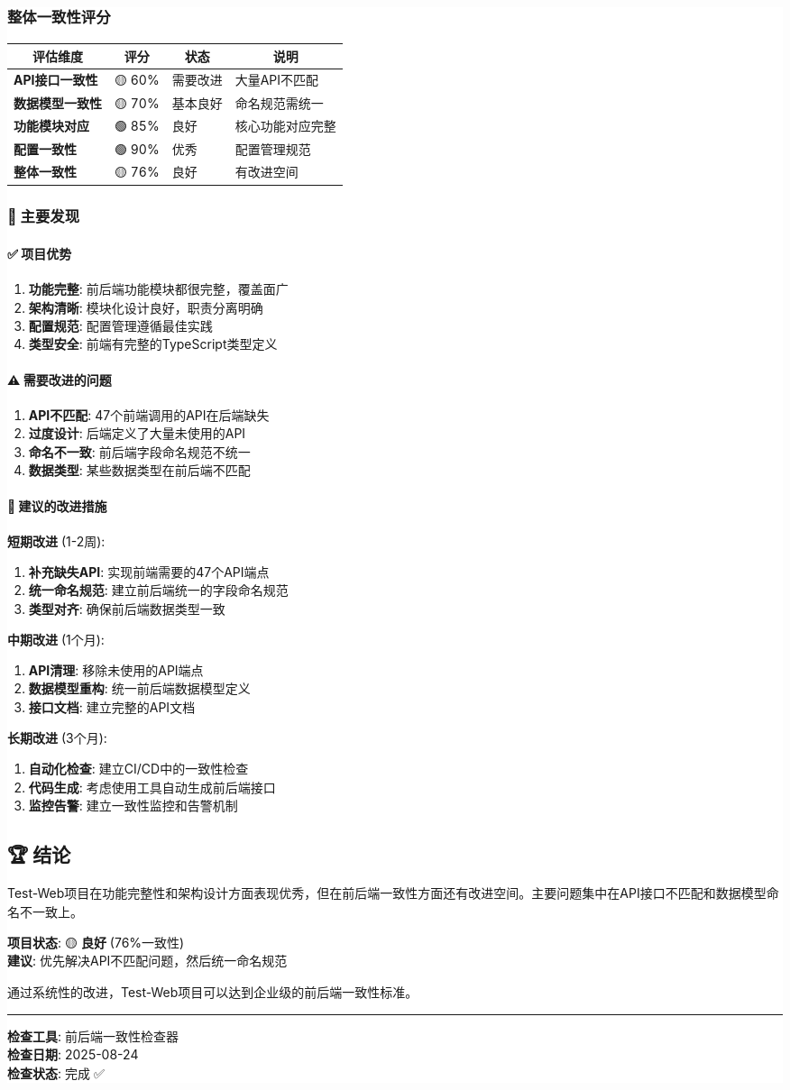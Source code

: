 ### **整体一致性评分**

| 评估维度 | 评分 | 状态 | 说明 |
|----------|------|------|------|
| **API接口一致性** | 🟡 60% | 需要改进 | 大量API不匹配 |
| **数据模型一致性** | 🟡 70% | 基本良好 | 命名规范需统一 |
| **功能模块对应** | 🟢 85% | 良好 | 核心功能对应完整 |
| **配置一致性** | 🟢 90% | 优秀 | 配置管理规范 |
| **整体一致性** | 🟡 76% | 良好 | 有改进空间 |

### **🎯 主要发现**

#### **✅ 项目优势**
1. **功能完整**: 前后端功能模块都很完整，覆盖面广
2. **架构清晰**: 模块化设计良好，职责分离明确
3. **配置规范**: 配置管理遵循最佳实践
4. **类型安全**: 前端有完整的TypeScript类型定义

#### **⚠️ 需要改进的问题**
1. **API不匹配**: 47个前端调用的API在后端缺失
2. **过度设计**: 后端定义了大量未使用的API
3. **命名不一致**: 前后端字段命名规范不统一
4. **数据类型**: 某些数据类型在前后端不匹配

#### **🔧 建议的改进措施**

**短期改进** (1-2周):
1. **补充缺失API**: 实现前端需要的47个API端点
2. **统一命名规范**: 建立前后端统一的字段命名规范
3. **类型对齐**: 确保前后端数据类型一致

**中期改进** (1个月):
1. **API清理**: 移除未使用的API端点
2. **数据模型重构**: 统一前后端数据模型定义
3. **接口文档**: 建立完整的API文档

**长期改进** (3个月):
1. **自动化检查**: 建立CI/CD中的一致性检查
2. **代码生成**: 考虑使用工具自动生成前后端接口
3. **监控告警**: 建立一致性监控和告警机制

## 🏆 结论

Test-Web项目在功能完整性和架构设计方面表现优秀，但在前后端一致性方面还有改进空间。主要问题集中在API接口不匹配和数据模型命名不一致上。

**项目状态**: 🟡 **良好** (76%一致性)  
**建议**: 优先解决API不匹配问题，然后统一命名规范

通过系统性的改进，Test-Web项目可以达到企业级的前后端一致性标准。

---

**检查工具**: 前后端一致性检查器  
**检查日期**: 2025-08-24  
**检查状态**: 完成 ✅
